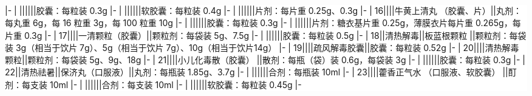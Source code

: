 |-
| ||||||胶囊：每粒装 0.3g 
|-
| ||||||软胶囊：每粒装 0.4g 
|-
| ||||||片剂：每片重 0.25g、0.3g 
|-
| 16||||牛黄上清丸                 （胶囊、片）||丸剂：每丸重 6g，每 16 粒重 3g，每 100 粒重 10g 
|-
| ||||||胶囊：每粒装 0.3g 
|-
| ||||||片剂：糖衣基片重 0.25g，薄膜衣片每片重 0.265g，每片重 0.3g 
|-
| 17||||一清颗粒（胶囊）||颗粒剂：每袋装 5g、7.5g 
|-
| ||||||胶囊：每粒装 0.5g 
|-
| 18||清热解毒||板蓝根颗粒 ||颗粒剂：每袋装 3g（相当于饮片 7g）、5g（相当于饮片 7g）、10g（相当于饮片14g）
|-
| 19||||疏风解毒胶囊||胶囊：每粒装 0.52g 
|-
| 20||||清热解毒颗粒||颗粒剂：每袋装 5g、9g、18g 
|-
| 21||||小儿化毒散（胶囊） ||散剂：每瓶（袋）装 0.6g，每袋装 3g 
|-
| ||||||胶囊：每粒装 0.3g 
|-
| 22||清热祛暑||保济丸（口服液）||丸剂：每瓶装 1.85g、3.7g 
|-
| ||||||合剂：每瓶装 10ml 
|-
| 23||||藿香正气水                         （口服液、软胶囊） ||酊剂：每支装 10ml 
|-
| ||||||合剂：每支装 10ml 
|-
| ||||||软胶囊：每粒装 0.45g 
|-